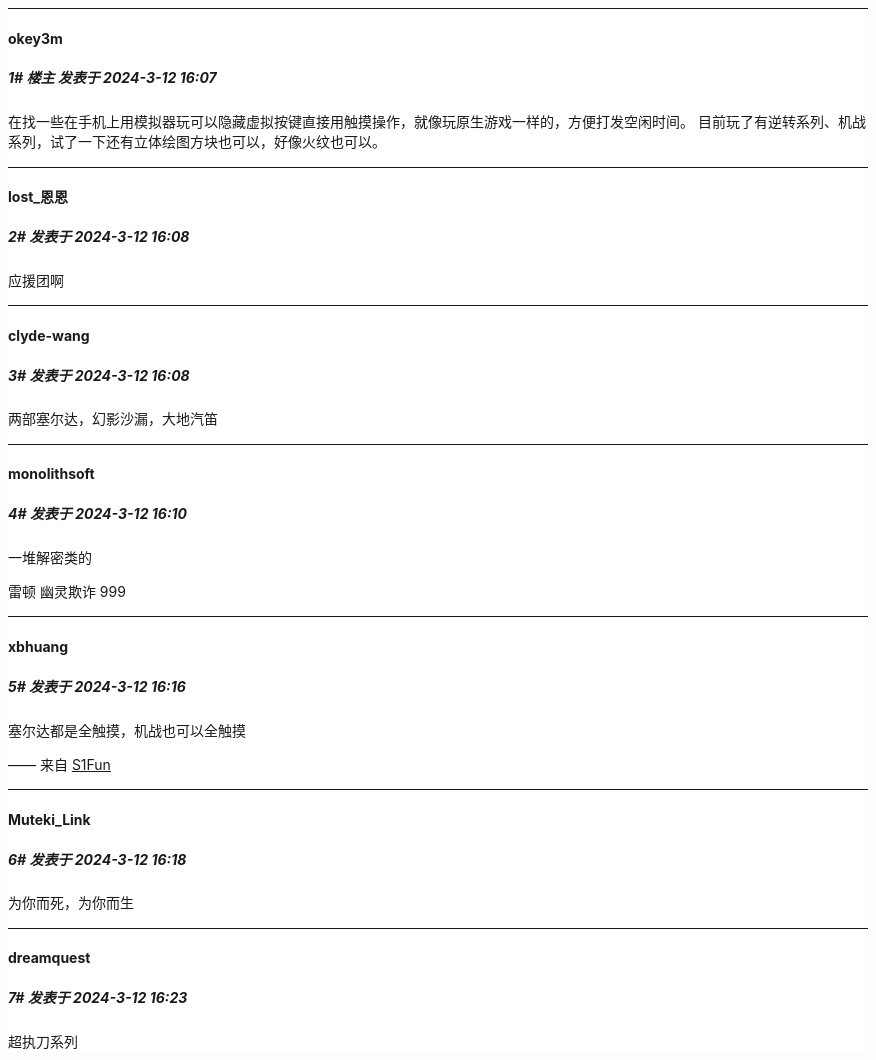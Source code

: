 ﻿
*****

####  okey3m  
##### 1#       楼主       发表于 2024-3-12 16:07

在找一些在手机上用模拟器玩可以隐藏虚拟按键直接用触摸操作，就像玩原生游戏一样的，方便打发空闲时间。
目前玩了有逆转系列、机战系列，试了一下还有立体绘图方块也可以，好像火纹也可以。

*****

####  lost_恩恩  
##### 2#       发表于 2024-3-12 16:08

应援团啊

*****

####  clyde-wang  
##### 3#       发表于 2024-3-12 16:08

两部塞尔达，幻影沙漏，大地汽笛

*****

####  monolithsoft  
##### 4#       发表于 2024-3-12 16:10

一堆解密类的

雷顿 幽灵欺诈 999

*****

####  xbhuang  
##### 5#       发表于 2024-3-12 16:16

塞尔达都是全触摸，机战也可以全触摸

—— 来自 [S1Fun](https://s1fun.koalcat.com)

*****

####  Muteki_Link  
##### 6#       发表于 2024-3-12 16:18

为你而死，为你而生

*****

####  dreamquest  
##### 7#       发表于 2024-3-12 16:23

超执刀系列
